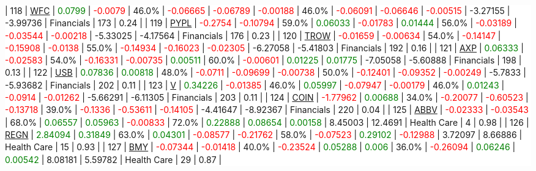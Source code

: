 | 118 | [WFC](https://finance.yahoo.com/quote/WFC/financials)     | <span style="color: green;"> 0.0799 </span>   | <span style="color: red;"> -0.0079 </span>   | 46.0%                  | <span style="color: red;"> -0.06665 </span>  | <span style="color: red;"> -0.06789 </span>  | <span style="color: red;"> -0.00188 </span>  | 46.0%                  | <span style="color: red;"> -0.06091 </span>  | <span style="color: red;"> -0.06646 </span>  | <span style="color: red;"> -0.00515 </span>  |           -3.27155   |  -3.99736    | Financials             |    173 |           0.24 |
| 119 | [PYPL](https://finance.yahoo.com/quote/PYPL/financials)   | <span style="color: red;"> -0.2754 </span>    | <span style="color: red;"> -0.10794 </span>  | 59.0%                  | <span style="color: green;"> 0.06033 </span> | <span style="color: red;"> -0.01783 </span>  | <span style="color: green;"> 0.01444 </span> | 56.0%                  | <span style="color: red;"> -0.03189 </span>  | <span style="color: red;"> -0.03544 </span>  | <span style="color: red;"> -0.00218 </span>  |           -5.33025   |  -4.17564    | Financials             |    176 |           0.23 |
| 120 | [TROW](https://finance.yahoo.com/quote/TROW/financials)   | <span style="color: red;"> -0.01659 </span>   | <span style="color: red;"> -0.00634 </span>  | 54.0%                  | <span style="color: red;"> -0.14147 </span>  | <span style="color: red;"> -0.15908 </span>  | <span style="color: red;"> -0.0138 </span>   | 55.0%                  | <span style="color: red;"> -0.14934 </span>  | <span style="color: red;"> -0.16023 </span>  | <span style="color: red;"> -0.02305 </span>  |           -6.27058   |  -5.41803    | Financials             |    192 |           0.16 |
| 121 | [AXP](https://finance.yahoo.com/quote/AXP/financials)     | <span style="color: green;"> 0.06333 </span>  | <span style="color: red;"> -0.02583 </span>  | 54.0%                  | <span style="color: red;"> -0.16331 </span>  | <span style="color: red;"> -0.00735 </span>  | <span style="color: green;"> 0.00511 </span> | 60.0%                  | <span style="color: red;"> -0.00601 </span>  | <span style="color: green;"> 0.01225 </span> | <span style="color: green;"> 0.01775 </span> |           -7.05058   |  -5.60888    | Financials             |    198 |           0.13 |
| 122 | [USB](https://finance.yahoo.com/quote/USB/financials)     | <span style="color: green;"> 0.07836 </span>  | <span style="color: green;"> 0.00818 </span> | 48.0%                  | <span style="color: red;"> -0.0711 </span>   | <span style="color: red;"> -0.09699 </span>  | <span style="color: red;"> -0.00738 </span>  | 50.0%                  | <span style="color: red;"> -0.12401 </span>  | <span style="color: red;"> -0.09352 </span>  | <span style="color: red;"> -0.00249 </span>  |           -5.7833    |  -5.93682    | Financials             |    202 |           0.11 |
| 123 | [V](https://finance.yahoo.com/quote/V/financials)         | <span style="color: green;"> 0.34226 </span>  | <span style="color: red;"> -0.01385 </span>  | 46.0%                  | <span style="color: green;"> 0.05997 </span> | <span style="color: red;"> -0.07947 </span>  | <span style="color: red;"> -0.00179 </span>  | 46.0%                  | <span style="color: green;"> 0.01243 </span> | <span style="color: red;"> -0.0914 </span>   | <span style="color: red;"> -0.01262 </span>  |           -5.66291   |  -6.11305    | Financials             |    203 |           0.11 |
| 124 | [COIN](https://finance.yahoo.com/quote/COIN/financials)   | <span style="color: red;"> -1.77962 </span>   | <span style="color: green;"> 0.00688 </span> | 34.0%                  | <span style="color: red;"> -0.20077 </span>  | <span style="color: red;"> -0.60523 </span>  | <span style="color: red;"> -0.13718 </span>  | 39.0%                  | <span style="color: red;"> -0.1336 </span>   | <span style="color: red;"> -0.53611 </span>  | <span style="color: red;"> -0.14105 </span>  |           -4.41647   |  -8.92367    | Financials             |    220 |           0.04 |
| 125 | [ABBV](https://finance.yahoo.com/quote/ABBV/financials)   | <span style="color: red;"> -0.02333 </span>   | <span style="color: red;"> -0.03543 </span>  | 68.0%                  | <span style="color: green;"> 0.06557 </span> | <span style="color: green;"> 0.05963 </span> | <span style="color: red;"> -0.00833 </span>  | 72.0%                  | <span style="color: green;"> 0.22888 </span> | <span style="color: green;"> 0.08654 </span> | <span style="color: green;"> 0.00158 </span> |            8.45003   |  12.4691     | Health Care            |      4 |           0.98 |
| 126 | [REGN](https://finance.yahoo.com/quote/REGN/financials)   | <span style="color: green;"> 2.84094 </span>  | <span style="color: green;"> 0.31849 </span> | 63.0%                  | <span style="color: green;"> 0.04301 </span> | <span style="color: red;"> -0.08577 </span>  | <span style="color: red;"> -0.21762 </span>  | 58.0%                  | <span style="color: red;"> -0.07523 </span>  | <span style="color: green;"> 0.29102 </span> | <span style="color: red;"> -0.12988 </span>  |            3.72097   |   8.66886    | Health Care            |     15 |           0.93 |
| 127 | [BMY](https://finance.yahoo.com/quote/BMY/financials)     | <span style="color: red;"> -0.07344 </span>   | <span style="color: red;"> -0.01418 </span>  | 40.0%                  | <span style="color: red;"> -0.23524 </span>  | <span style="color: green;"> 0.05288 </span> | <span style="color: green;"> 0.006 </span>   | 36.0%                  | <span style="color: red;"> -0.26094 </span>  | <span style="color: green;"> 0.06246 </span> | <span style="color: green;"> 0.00542 </span> |            8.08181   |   5.59782    | Health Care            |     29 |           0.87 |